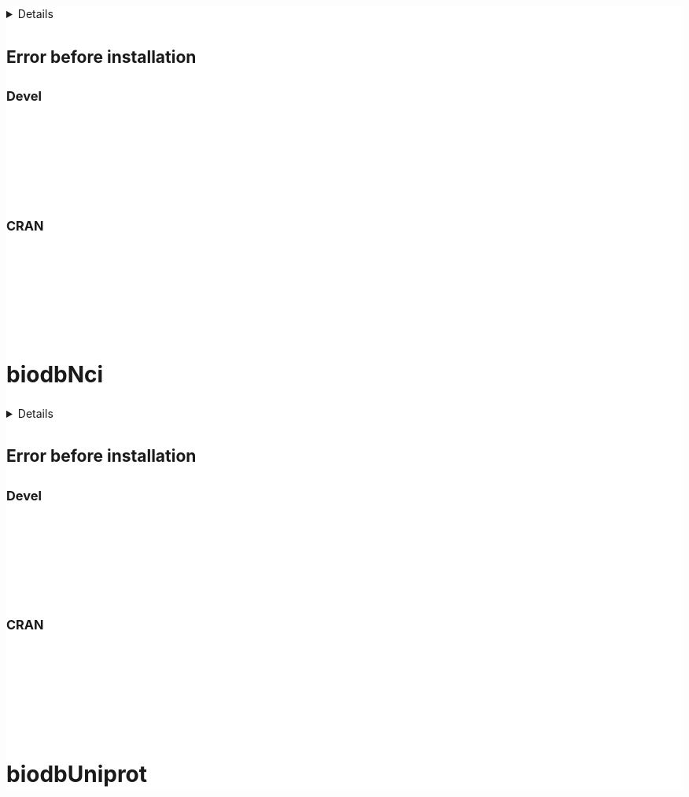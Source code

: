 <details></details>

## Error before installation

### Devel

```






```
### CRAN

```






```
# biodbNci

<details></details>

## Error before installation

### Devel

```






```
### CRAN

```






```
# biodbUniprot
